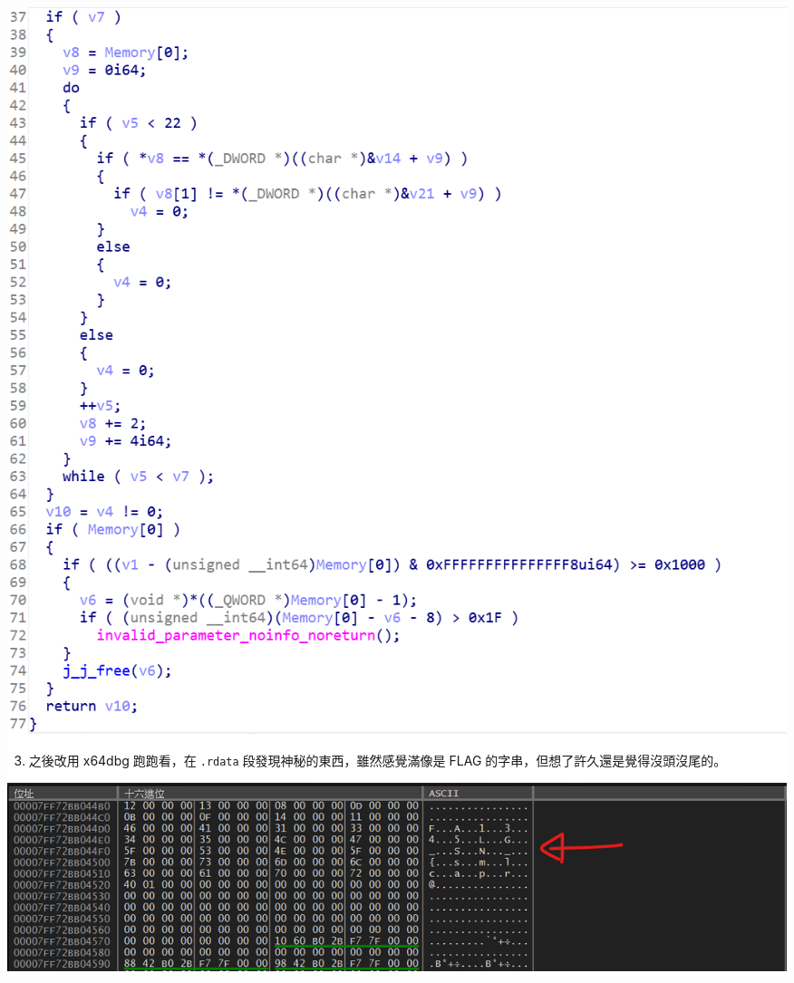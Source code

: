 ![](/pic/hw2/54.png)
    
3. 之後改用 x64dbg 跑跑看，在 `.rdata` 段發現神秘的東西，雖然感覺滿像是 FLAG 的字串，但想了許久還是覺得沒頭沒尾的。
    
![](/pic/hw2/55.png)
    